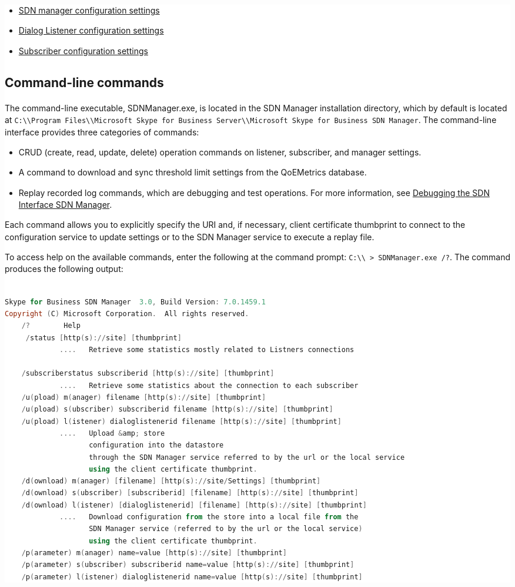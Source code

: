   
-  [SDN manager configuration settings](configuring-sdn-interface-using-the-command-prompt.md#bk_manager)
    
  
-  [Dialog Listener configuration settings](configuring-sdn-interface-using-the-command-prompt.md#bk_listener)
    
  
-  [Subscriber configuration settings](configuring-sdn-interface-using-the-command-prompt.md#bk_subscriber)
    
  

## Command-line commands
<a name="bk_commands"> </a>

The command-line executable, SDNManager.exe, is located in the SDN Manager installation directory, which by default is located at  `C:\\Program Files\\Microsoft Skype for Business Server\\Microsoft Skype for Business SDN Manager`. The command-line interface provides three categories of commands: 
  
    
    

- CRUD (create, read, update, delete) operation commands on listener, subscriber, and manager settings. 
    
  
- A command to download and sync threshold limit settings from the QoEMetrics database. 
    
  
- Replay recorded log commands, which are debugging and test operations. For more information, see  [Debugging the SDN Interface SDN Manager](debugging-the-sdn-manager.md). 
    
  
Each command allows you to explicitly specify the URI and, if necessary, client certificate thumbprint to connect to the configuration service to update settings or to the SDN Manager service to execute a replay file. 
  
    
    
To access help on the available commands, enter the following at the command prompt:  `C:\\ > SDNManager.exe /?`. The command produces the following output: 
  
    
    



```powershell

Skype for Business SDN Manager  3.0, Build Version: 7.0.1459.1
Copyright (C) Microsoft Corporation.  All rights reserved.
    /?        Help
     /status [http(s)://site] [thumbprint]
             ....   Retrieve some statistics mostly related to Listners connections

    /subscriberstatus subscriberid [http(s)://site] [thumbprint]
             ....   Retrieve some statistics about the connection to each subscriber
    /u(pload) m(anager) filename [http(s)://site] [thumbprint]
    /u(pload) s(ubscriber) subscriberid filename [http(s)://site] [thumbprint]
    /u(pload) l(istener) dialoglistenerid filename [http(s)://site] [thumbprint]
             ....   Upload &amp; store
                    configuration into the datastore
                    through the SDN Manager service referred to by the url or the local service
                    using the client certificate thumbprint.
    /d(ownload) m(anager) [filename] [http(s)://site/Settings] [thumbprint]
    /d(ownload) s(ubscriber) [subscriberid] [filename] [http(s)://site] [thumbprint]
    /d(ownload) l(istener) [dialoglistenerid] [filename] [http(s)://site] [thumbprint]
             ....   Download configuration from the store into a local file from the
                    SDN Manager service (referred to by the url or the local service)
                    using the client certificate thumbprint.
    /p(arameter) m(anager) name=value [http(s)://site] [thumbprint]
    /p(arameter) s(ubscriber) subscriberid name=value [http(s)://site] [thumbprint]
    /p(arameter) l(istener) dialoglistenerid name=value [http(s)://site] [thumbprint]
```